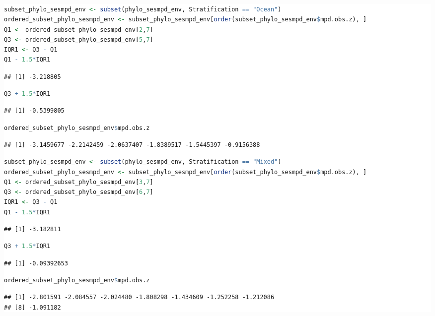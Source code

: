 ``` r
subset_phylo_sesmpd_env <- subset(phylo_sesmpd_env, Stratification == "Ocean")
ordered_subset_phylo_sesmpd_env <- subset_phylo_sesmpd_env[order(subset_phylo_sesmpd_env$mpd.obs.z), ]
Q1 <- ordered_subset_phylo_sesmpd_env[2,7]
Q3 <- ordered_subset_phylo_sesmpd_env[5,7]
IQR1 <- Q3 - Q1
Q1 - 1.5*IQR1
```

    ## [1] -3.218805

``` r
Q3 + 1.5*IQR1
```

    ## [1] -0.5399805

``` r
ordered_subset_phylo_sesmpd_env$mpd.obs.z
```

    ## [1] -3.1459677 -2.2142459 -2.0637407 -1.8389517 -1.5445397 -0.9156388

``` r
subset_phylo_sesmpd_env <- subset(phylo_sesmpd_env, Stratification == "Mixed")
ordered_subset_phylo_sesmpd_env <- subset_phylo_sesmpd_env[order(subset_phylo_sesmpd_env$mpd.obs.z), ]
Q1 <- ordered_subset_phylo_sesmpd_env[3,7]
Q3 <- ordered_subset_phylo_sesmpd_env[6,7]
IQR1 <- Q3 - Q1
Q1 - 1.5*IQR1
```

    ## [1] -3.182811

``` r
Q3 + 1.5*IQR1
```

    ## [1] -0.09392653

``` r
ordered_subset_phylo_sesmpd_env$mpd.obs.z
```

    ## [1] -2.801591 -2.084557 -2.024480 -1.808298 -1.434609 -1.252258 -1.212086
    ## [8] -1.091182
